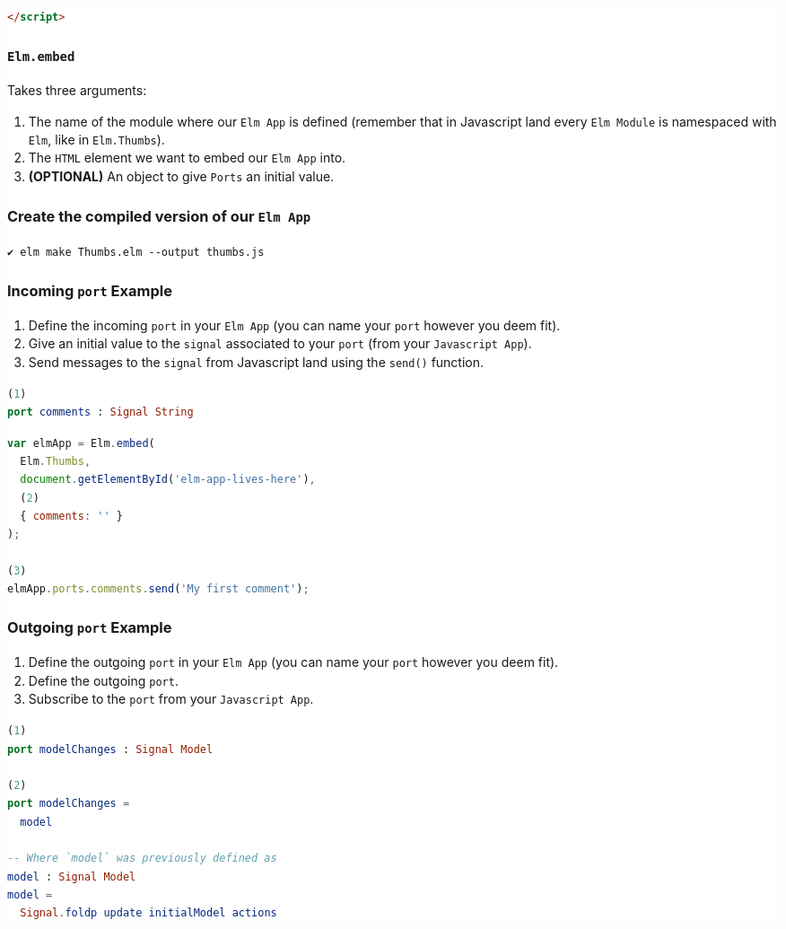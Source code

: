```html
</script>
```

### `Elm.embed`

Takes three arguments:

1. The name of the module where our `Elm App` is defined (remember that in Javascript land every `Elm Module` is namespaced with `Elm`, like in `Elm.Thumbs`).
2. The `HTML` element we want to embed our `Elm App` into.
3. **(OPTIONAL)** An object to give `Ports` an initial value.

### Create the compiled version of our `Elm App`

```console
✔ elm make Thumbs.elm --output thumbs.js
```

### Incoming `port` Example

1. Define the incoming `port` in your `Elm App` (you can name your `port` however you deem fit).
2. Give an initial value to the `signal` associated to your `port` (from your `Javascript App`).
3. Send messages to the `signal` from Javascript land using the `send()` function.

```elm
(1)
port comments : Signal String
```

```javascript
var elmApp = Elm.embed(
  Elm.Thumbs,
  document.getElementById('elm-app-lives-here'),
  (2)
  { comments: '' }
);

(3)
elmApp.ports.comments.send('My first comment');
```

### Outgoing `port` Example

1. Define the outgoing `port` in your `Elm App` (you can name your `port` however you deem fit).
2. Define the outgoing `port`.
3. Subscribe to the `port` from your `Javascript App`.

```elm
(1)
port modelChanges : Signal Model

(2)
port modelChanges =
  model

-- Where `model` was previously defined as
model : Signal Model
model =
  Signal.foldp update initialModel actions
```
